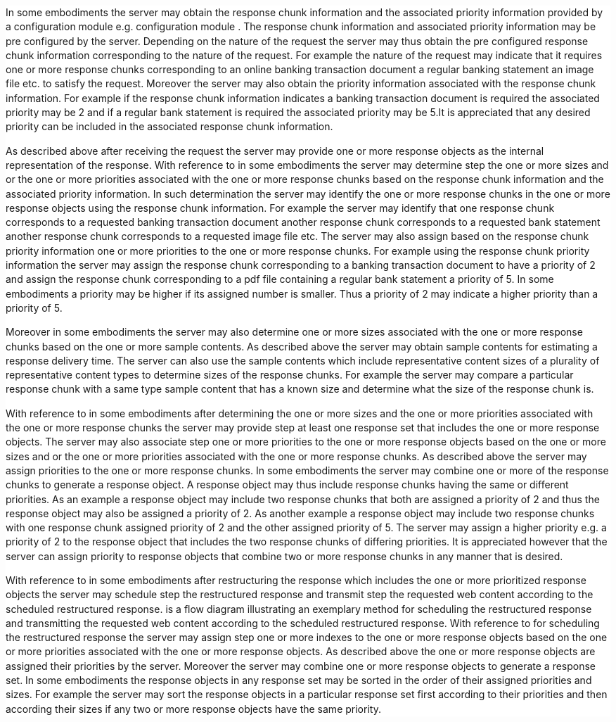 In some embodiments the server may obtain the response chunk information and the associated priority information provided by a configuration module e.g. configuration module . The response chunk information and associated priority information may be pre configured by the server. Depending on the nature of the request the server may thus obtain the pre configured response chunk information corresponding to the nature of the request. For example the nature of the request may indicate that it requires one or more response chunks corresponding to an online banking transaction document a regular banking statement an image file etc. to satisfy the request. Moreover the server may also obtain the priority information associated with the response chunk information. For example if the response chunk information indicates a banking transaction document is required the associated priority may be 2 and if a regular bank statement is required the associated priority may be 5.It is appreciated that any desired priority can be included in the associated response chunk information.

As described above after receiving the request the server may provide one or more response objects as the internal representation of the response. With reference to in some embodiments the server may determine step the one or more sizes and or the one or more priorities associated with the one or more response chunks based on the response chunk information and the associated priority information. In such determination the server may identify the one or more response chunks in the one or more response objects using the response chunk information. For example the server may identify that one response chunk corresponds to a requested banking transaction document another response chunk corresponds to a requested bank statement another response chunk corresponds to a requested image file etc. The server may also assign based on the response chunk priority information one or more priorities to the one or more response chunks. For example using the response chunk priority information the server may assign the response chunk corresponding to a banking transaction document to have a priority of 2 and assign the response chunk corresponding to a pdf file containing a regular bank statement a priority of 5. In some embodiments a priority may be higher if its assigned number is smaller. Thus a priority of 2 may indicate a higher priority than a priority of 5.

Moreover in some embodiments the server may also determine one or more sizes associated with the one or more response chunks based on the one or more sample contents. As described above the server may obtain sample contents for estimating a response delivery time. The server can also use the sample contents which include representative content sizes of a plurality of representative content types to determine sizes of the response chunks. For example the server may compare a particular response chunk with a same type sample content that has a known size and determine what the size of the response chunk is.

With reference to in some embodiments after determining the one or more sizes and the one or more priorities associated with the one or more response chunks the server may provide step at least one response set that includes the one or more response objects. The server may also associate step one or more priorities to the one or more response objects based on the one or more sizes and or the one or more priorities associated with the one or more response chunks. As described above the server may assign priorities to the one or more response chunks. In some embodiments the server may combine one or more of the response chunks to generate a response object. A response object may thus include response chunks having the same or different priorities. As an example a response object may include two response chunks that both are assigned a priority of 2 and thus the response object may also be assigned a priority of 2. As another example a response object may include two response chunks with one response chunk assigned priority of 2 and the other assigned priority of 5. The server may assign a higher priority e.g. a priority of 2 to the response object that includes the two response chunks of differing priorities. It is appreciated however that the server can assign priority to response objects that combine two or more response chunks in any manner that is desired.

With reference to in some embodiments after restructuring the response which includes the one or more prioritized response objects the server may schedule step the restructured response and transmit step the requested web content according to the scheduled restructured response. is a flow diagram illustrating an exemplary method for scheduling the restructured response and transmitting the requested web content according to the scheduled restructured response. With reference to for scheduling the restructured response the server may assign step one or more indexes to the one or more response objects based on the one or more priorities associated with the one or more response objects. As described above the one or more response objects are assigned their priorities by the server. Moreover the server may combine one or more response objects to generate a response set. In some embodiments the response objects in any response set may be sorted in the order of their assigned priorities and sizes. For example the server may sort the response objects in a particular response set first according to their priorities and then according their sizes if any two or more response objects have the same priority.
